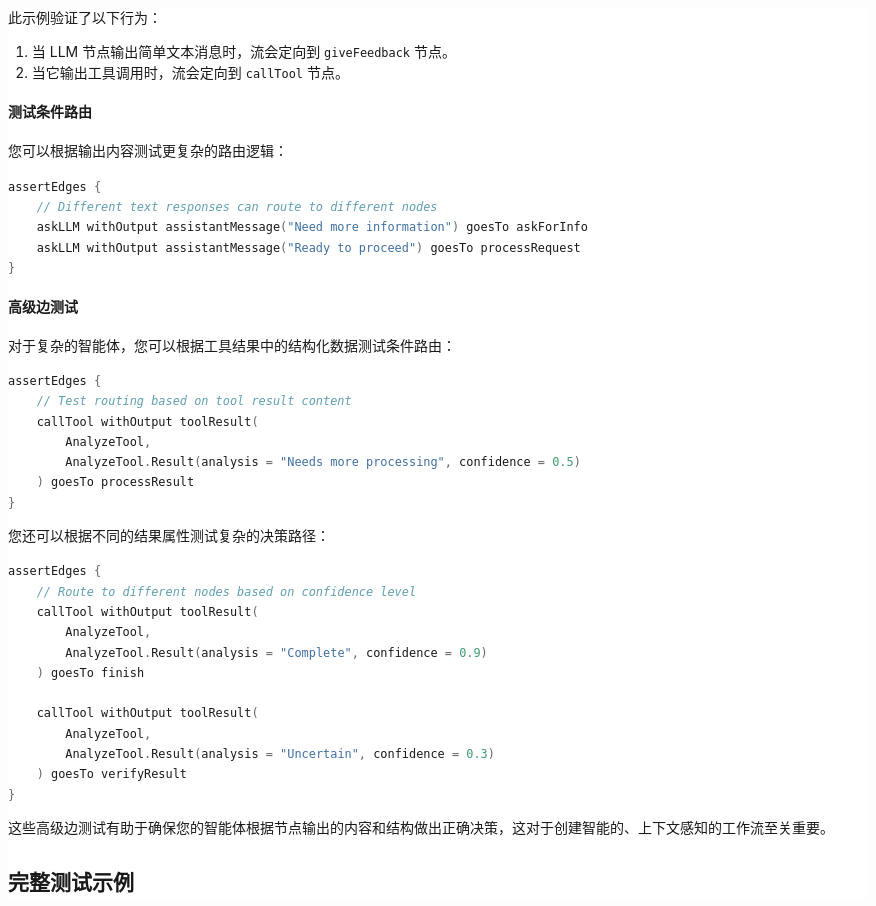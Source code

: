 
此示例验证了以下行为：
1.  当 LLM 节点输出简单文本消息时，流会定向到 `giveFeedback` 节点。
2.  当它输出工具调用时，流会定向到 `callTool` 节点。

#### 测试条件路由

您可以根据输出内容测试更复杂的路由逻辑：



```kotlin
assertEdges {
    // Different text responses can route to different nodes
    askLLM withOutput assistantMessage("Need more information") goesTo askForInfo
    askLLM withOutput assistantMessage("Ready to proceed") goesTo processRequest
}
```


#### 高级边测试

对于复杂的智能体，您可以根据工具结果中的结构化数据测试条件路由：



```kotlin
assertEdges {
    // Test routing based on tool result content
    callTool withOutput toolResult(
        AnalyzeTool, 
        AnalyzeTool.Result(analysis = "Needs more processing", confidence = 0.5)
    ) goesTo processResult
}
```


您还可以根据不同的结果属性测试复杂的决策路径：



```kotlin
assertEdges {
    // Route to different nodes based on confidence level
    callTool withOutput toolResult(
        AnalyzeTool, 
        AnalyzeTool.Result(analysis = "Complete", confidence = 0.9)
    ) goesTo finish

    callTool withOutput toolResult(
        AnalyzeTool, 
        AnalyzeTool.Result(analysis = "Uncertain", confidence = 0.3)
    ) goesTo verifyResult
}
```


这些高级边测试有助于确保您的智能体根据节点输出的内容和结构做出正确决策，这对于创建智能的、上下文感知的工作流至关重要。

## 完整测试示例
